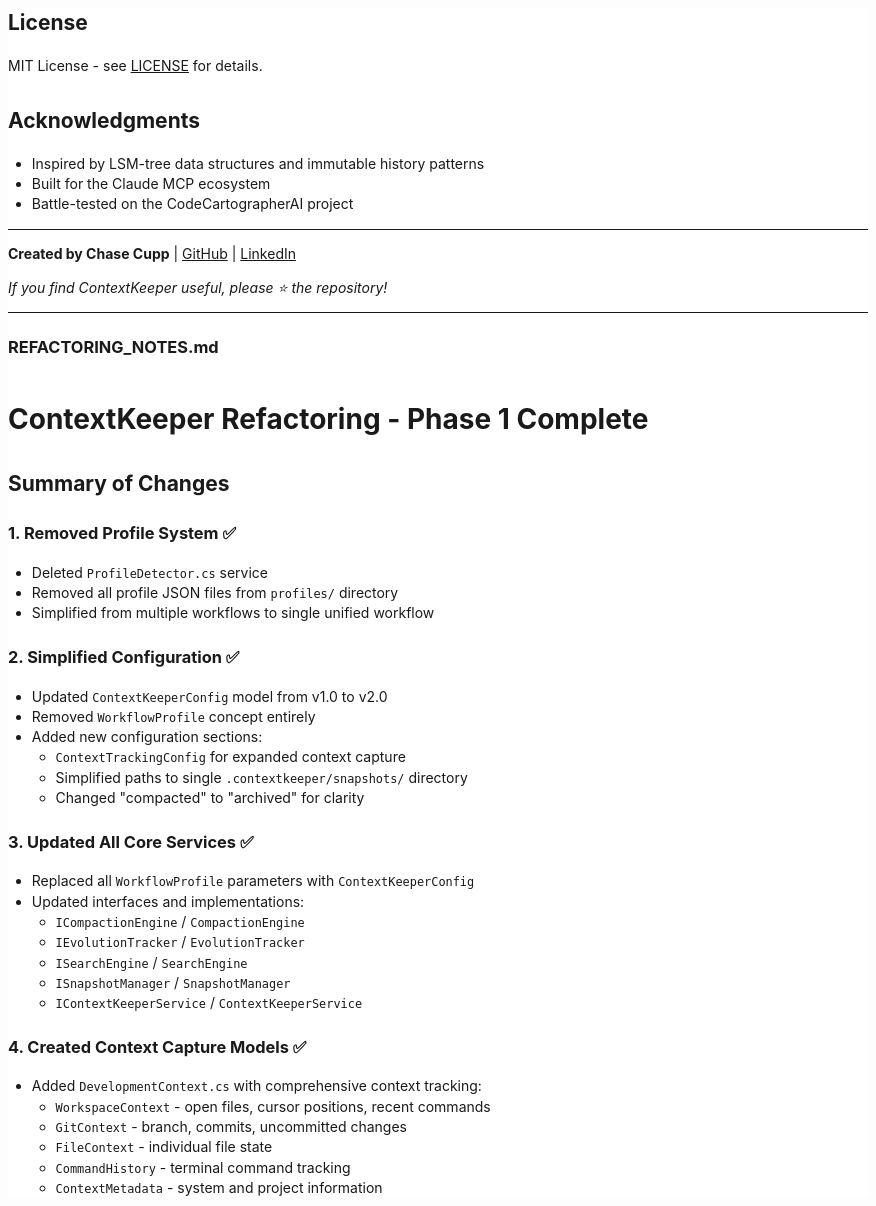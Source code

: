 ## License

MIT License - see [LICENSE](LICENSE) for details.

## Acknowledgments

- Inspired by LSM-tree data structures and immutable history patterns
- Built for the Claude MCP ecosystem
- Battle-tested on the CodeCartographerAI project

---

**Created by Chase Cupp** | [GitHub](https://github.com/chasecupp43) | [LinkedIn](https://linkedin.com/in/chasecupp)

*If you find ContextKeeper useful, please ⭐ the repository!*

---

### REFACTORING_NOTES.md

# ContextKeeper Refactoring - Phase 1 Complete

## Summary of Changes

### 1. Removed Profile System ✅
- Deleted `ProfileDetector.cs` service
- Removed all profile JSON files from `profiles/` directory
- Simplified from multiple workflows to single unified workflow

### 2. Simplified Configuration ✅
- Updated `ContextKeeperConfig` model from v1.0 to v2.0
- Removed `WorkflowProfile` concept entirely
- Added new configuration sections:
  - `ContextTrackingConfig` for expanded context capture
  - Simplified paths to single `.contextkeeper/snapshots/` directory
  - Changed "compacted" to "archived" for clarity

### 3. Updated All Core Services ✅
- Replaced all `WorkflowProfile` parameters with `ContextKeeperConfig`
- Updated interfaces and implementations:
  - `ICompactionEngine` / `CompactionEngine`
  - `IEvolutionTracker` / `EvolutionTracker`
  - `ISearchEngine` / `SearchEngine`
  - `ISnapshotManager` / `SnapshotManager`
  - `IContextKeeperService` / `ContextKeeperService`

### 4. Created Context Capture Models ✅
- Added `DevelopmentContext.cs` with comprehensive context tracking:
  - `WorkspaceContext` - open files, cursor positions, recent commands
  - `GitContext` - branch, commits, uncommitted changes
  - `FileContext` - individual file state
  - `CommandHistory` - terminal command tracking
  - `ContextMetadata` - system and project information
